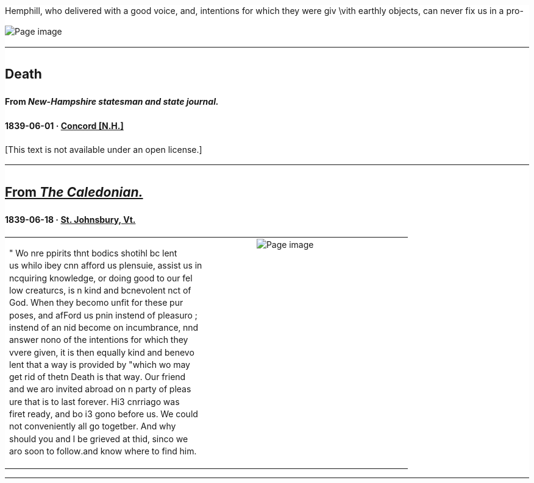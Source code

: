 Hemphill, who delivered with a good voice, and, intentions for which they were giv \vith earthly objects, can never fix us in a pro-
</td><td style="width: 50%; max-height: 75%; margin: auto; display: block;">
<img alt="Page image" src="https://iiif.archive.org/iiif/sim_evangelical-magazine-and-gospel-advocate_1835-05-23_6_21&#0036;0/pct:6.813246,42.314119,77.252986,3.487886/600,/0/default.jpg"/>
</td>
</tr></table>

---

## Death

#### From _New-Hampshire statesman and state journal._

#### 1839-06-01 &middot; [Concord [N.H.]](http://dbpedia.org/resource/Concord%2C_New_Hampshire)

[This text is not available under an open license.]

---

## [From _The Caledonian._](https://chroniclingamerica.loc.gov/lccn/sn84023252/1839-06-18/ed-1/seq-4)

#### 1839-06-18 &middot; [St. Johnsbury, Vt.](http://dbpedia.org/resource/St._Johnsbury%2C_Vermont)

<table style="width: 100%;"><tr><td style="width: 50%">

  
&quot; Wo nre ppirits thnt bodics shotihl bc lent  
us whilo ibey cnn afford us plensuie, assist us in  
ncquiring knowledge, or doing good to our fel­  
low creaturcs, is n kind and bcnevolent nct of  
God. When they becomo unfit for these pur­  
poses, and afFord us pnin instend of pleasuro ;  
instend of an nid become on incumbrance, nnd  
answer nono of the intentions for which they  
vvere given, it is then equally kind and benevo­  
lent that a way is provided by &quot;which wo may  
get rid of thetn Death is that way. Our friend  
and we aro invited abroad on n party of pleas­  
ure that is to last forever. Hi3 cnrriago was  
firet ready, and bo i3 gono before us. We could  
not conveniently all go togetber. And why  
should you and I be grieved at thid, sinco we  
aro soon to follow.and know where to find him.
</td><td style="width: 50%; max-height: 75%; margin: auto; display: block;">
<img alt="Page image" src="https://chroniclingamerica.loc.gov/iiif/2/vtu_londonderry_ver01%2Fdata%2Fsn84023252%2F00200296187%2F1839061801%2F0401.jp2/pct:6.155589,73.180291,17.824773,11.912094/!600,600/0/default.jpg"/>
</td>
</tr></table>

---